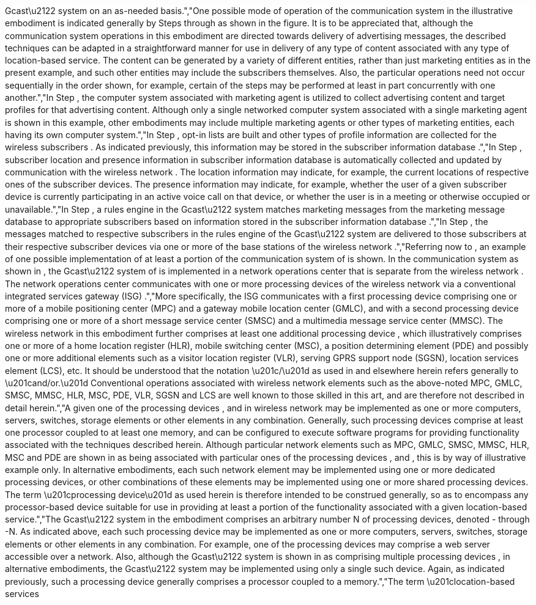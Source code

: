 Gcast\u2122 system  on an as-needed basis.","One possible mode of operation of the communication system  in the illustrative embodiment is indicated generally by Steps  through  as shown in the figure. It is to be appreciated that, although the communication system operations in this embodiment are directed towards delivery of advertising messages, the described techniques can be adapted in a straightforward manner for use in delivery of any type of content associated with any type of location-based service. The content can be generated by a variety of different entities, rather than just marketing entities as in the present example, and such other entities may include the subscribers themselves. Also, the particular operations need not occur sequentially in the order shown, for example, certain of the steps may be performed at least in part concurrently with one another.","In Step , the computer system  associated with marketing agent  is utilized to collect advertising content and target profiles for that advertising content. Although only a single networked computer system associated with a single marketing agent is shown in this example, other embodiments may include multiple marketing agents or other types of marketing entities, each having its own computer system.","In Step , opt-in lists are built and other types of profile information  are collected for the wireless subscribers . As indicated previously, this information may be stored in the subscriber information database .","In Step , subscriber location and presence information in subscriber information database  is automatically collected and updated by communication with the wireless network . The location information may indicate, for example, the current locations of respective ones of the subscriber devices. The presence information may indicate, for example, whether the user of a given subscriber device is currently participating in an active voice call on that device, or whether the user is in a meeting or otherwise occupied or unavailable.","In Step , a rules engine in the Gcast\u2122 system  matches marketing messages from the marketing message database  to appropriate subscribers based on information stored in the subscriber information database .","In Step , the messages matched to respective subscribers in the rules engine of the Gcast\u2122 system  are delivered to those subscribers at their respective subscriber devices  via one or more of the base stations  of the wireless network .","Referring now to , an example of one possible implementation of at least a portion of the communication system  of  is shown. In the communication system  as shown in , the Gcast\u2122 system  of  is implemented in a network operations center  that is separate from the wireless network . The network operations center  communicates with one or more processing devices of the wireless network  via a conventional integrated services gateway (ISG) .","More specifically, the ISG  communicates with a first processing device  comprising one or more of a mobile positioning center (MPC) and a gateway mobile location center (GMLC), and with a second processing device  comprising one or more of a short message service center (SMSC) and a multimedia message service center (MMSC). The wireless network  in this embodiment further comprises at least one additional processing device , which illustratively comprises one or more of a home location register (HLR), mobile switching center (MSC), a position determining element (PDE) and possibly one or more additional elements such as a visitor location register (VLR), serving GPRS support node (SGSN), location services element (LCS), etc. It should be understood that the notation \u201c\/\u201d as used in  and elsewhere herein refers generally to \u201cand\/or.\u201d Conventional operations associated with wireless network elements such as the above-noted MPC, GMLC, SMSC, MMSC, HLR, MSC, PDE, VLR, SGSN and LCS are well known to those skilled in this art, and are therefore not described in detail herein.","A given one of the processing devices ,  and  in wireless network  may be implemented as one or more computers, servers, switches, storage elements or other elements in any combination. Generally, such processing devices comprise at least one processor coupled to at least one memory, and can be configured to execute software programs for providing functionality associated with the techniques described herein. Although particular network elements such as MPC, GMLC, SMSC, MMSC, HLR, MSC and PDE are shown in  as being associated with particular ones of the processing devices ,  and , this is by way of illustrative example only. In alternative embodiments, each such network element may be implemented using one or more dedicated processing devices, or other combinations of these elements may be implemented using one or more shared processing devices. The term \u201cprocessing device\u201d as used herein is therefore intended to be construed generally, so as to encompass any processor-based device suitable for use in providing at least a portion of the functionality associated with a given location-based service.","The Gcast\u2122 system  in the  embodiment comprises an arbitrary number N of processing devices, denoted - through -N. As indicated above, each such processing device may be implemented as one or more computers, servers, switches, storage elements or other elements in any combination. For example, one of the processing devices  may comprise a web server accessible over a network. Also, although the Gcast\u2122 system is shown in  as comprising multiple processing devices , in alternative embodiments, the Gcast\u2122 system may be implemented using only a single such device. Again, as indicated previously, such a processing device generally comprises a processor coupled to a memory.","The term \u201clocation-based services